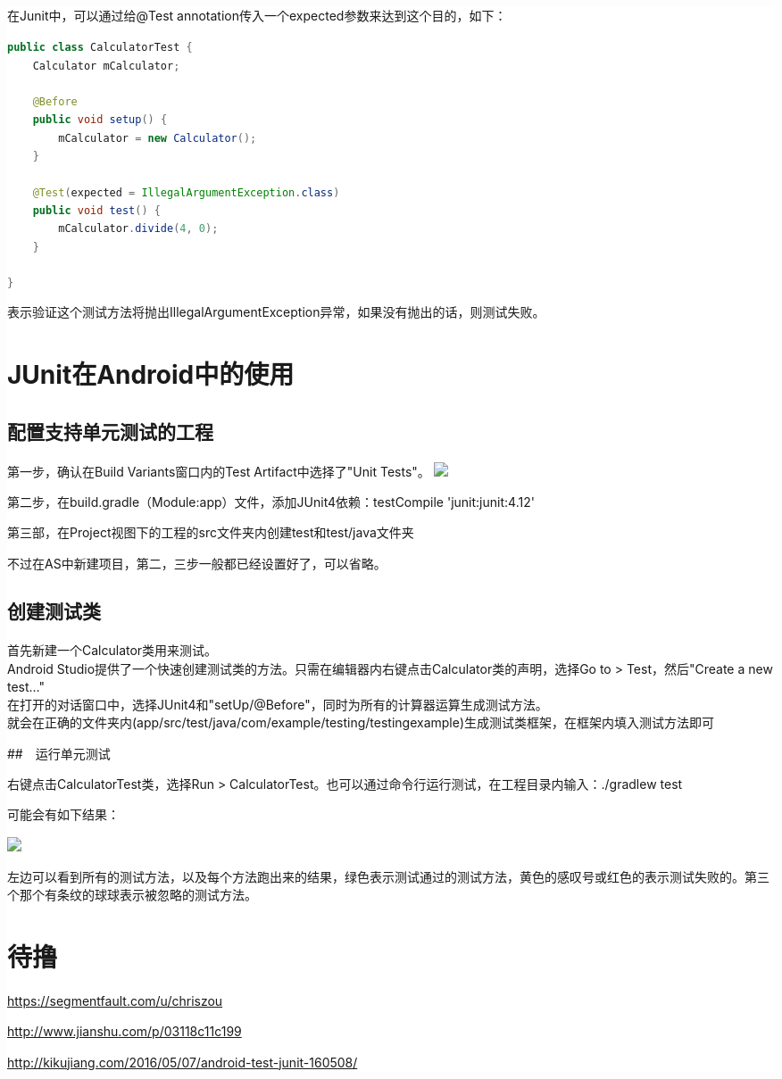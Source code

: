 在Junit中，可以通过给@Test annotation传入一个expected参数来达到这个目的，如下：
```java
public class CalculatorTest {
    Calculator mCalculator;

    @Before
    public void setup() {
        mCalculator = new Calculator();
    }

    @Test(expected = IllegalArgumentException.class)
    public void test() {
        mCalculator.divide(4, 0);
    }

}
```

表示验证这个测试方法将抛出IllegalArgumentException异常，如果没有抛出的话，则测试失败。




# JUnit在Android中的使用

## 配置支持单元测试的工程

第一步，确认在Build Variants窗口内的Test Artifact中选择了"Unit Tests"。
![](http://upload-images.jianshu.io/upload_images/580359-ab4402443ad7dc5f.png?imageMogr2/auto-orient/strip%7CimageView2/2/w/1240)

第二步，在build.gradle（Module:app）文件，添加JUnit4依赖：testCompile 'junit:junit:4.12' 

第三部，在Project视图下的工程的src文件夹内创建test和test/java文件夹

不过在AS中新建项目，第二，三步一般都已经设置好了，可以省略。

## 创建测试类
首先新建一个Calculator类用来测试。  
Android Studio提供了一个快速创建测试类的方法。只需在编辑器内右键点击Calculator类的声明，选择Go to > Test，然后"Create a new test…"  
在打开的对话窗口中，选择JUnit4和"setUp/@Before"，同时为所有的计算器运算生成测试方法。  
就会在正确的文件夹内(app/src/test/java/com/example/testing/testingexample)生成测试类框架，在框架内填入测试方法即可

##　运行单元测试

右键点击CalculatorTest类，选择Run > CalculatorTest。也可以通过命令行运行测试，在工程目录内输入：./gradlew test

可能会有如下结果：

![](https://sfault-image.b0.upaiyun.com/201/663/2016639092-571439954a5d3_articlex)

左边可以看到所有的测试方法，以及每个方法跑出来的结果，绿色表示测试通过的测试方法，黄色的感叹号或红色的表示测试失败的。第三个那个有条纹的球球表示被忽略的测试方法。 

# 待撸

<https://segmentfault.com/u/chriszou>

<http://www.jianshu.com/p/03118c11c199>

<http://kikujiang.com/2016/05/07/android-test-junit-160508/>








